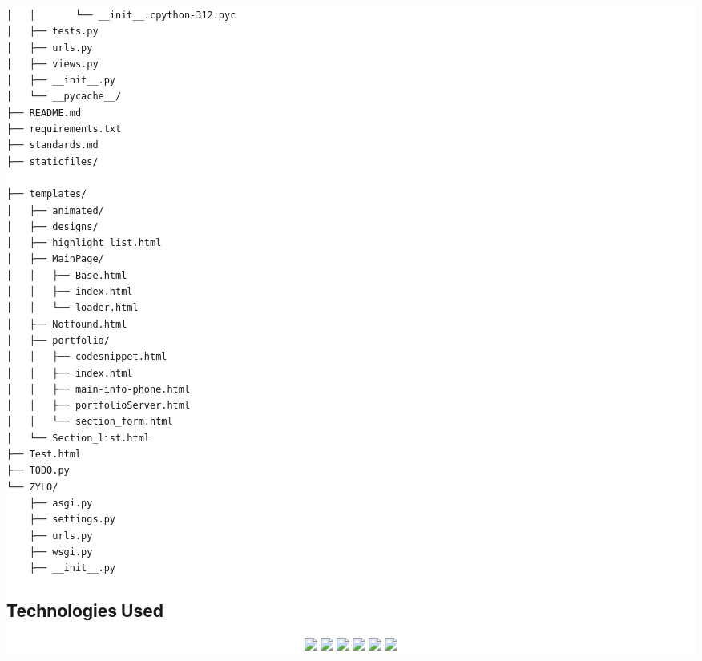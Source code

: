```
│   │       └── __init__.cpython-312.pyc
│   ├── tests.py
│   ├── urls.py
│   ├── views.py
│   ├── __init__.py
│   └── __pycache__/
├── README.md
├── requirements.txt
├── standards.md
├── staticfiles/

├── templates/
│   ├── animated/
│   ├── designs/
│   ├── highlight_list.html
│   ├── MainPage/
│   │   ├── Base.html
│   │   ├── index.html
│   │   └── loader.html
│   ├── Notfound.html
│   ├── portfolio/
│   │   ├── codesnippet.html
│   │   ├── index.html
│   │   ├── main-info-phone.html
│   │   ├── portfolioServer.html
│   │   └── section_form.html
│   └── Section_list.html
├── Test.html
├── TODO.py
└── ZYLO/
    ├── asgi.py
    ├── settings.py
    ├── urls.py
    ├── wsgi.py
    ├── __init__.py
```

## Technologies Used

<p align="center">
<img src="https://skillicons.dev/icons?i=python">
<img src="https://skillicons.dev/icons?i=javascript">
<img src="https://skillicons.dev/icons?i=html">
<img src="https://skillicons.dev/icons?i=css">
<img src="https://skillicons.dev/icons?i=tailwindcss">
<img src="https://skillicons.dev/icons?i=sqlite">
</p>
